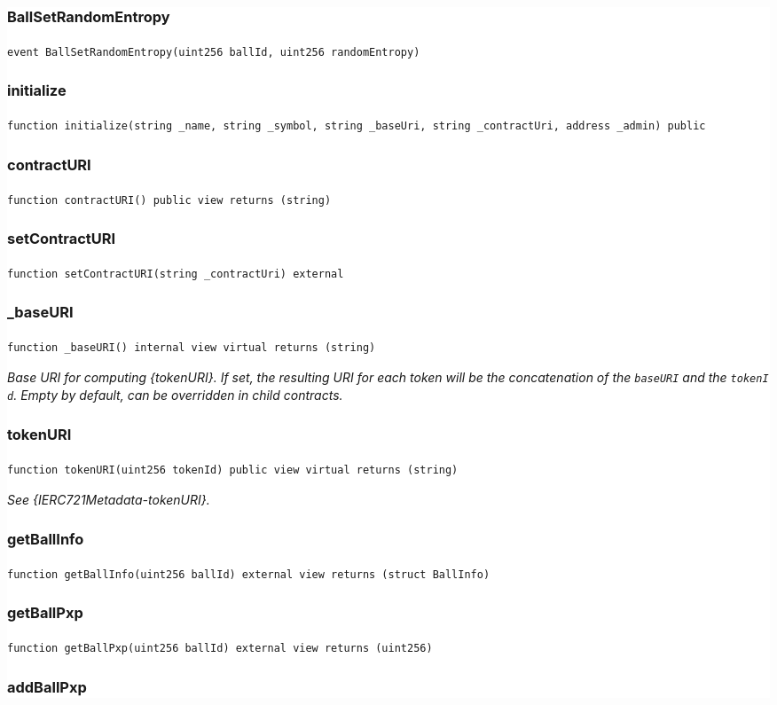 ### BallSetRandomEntropy

```solidity
event BallSetRandomEntropy(uint256 ballId, uint256 randomEntropy)
```

### initialize

```solidity
function initialize(string _name, string _symbol, string _baseUri, string _contractUri, address _admin) public
```

### contractURI

```solidity
function contractURI() public view returns (string)
```

### setContractURI

```solidity
function setContractURI(string _contractUri) external
```

### _baseURI

```solidity
function _baseURI() internal view virtual returns (string)
```

_Base URI for computing {tokenURI}. If set, the resulting URI for each
token will be the concatenation of the `baseURI` and the `tokenId`. Empty
by default, can be overridden in child contracts._

### tokenURI

```solidity
function tokenURI(uint256 tokenId) public view virtual returns (string)
```

_See {IERC721Metadata-tokenURI}._

### getBallInfo

```solidity
function getBallInfo(uint256 ballId) external view returns (struct BallInfo)
```

### getBallPxp

```solidity
function getBallPxp(uint256 ballId) external view returns (uint256)
```

### addBallPxp
